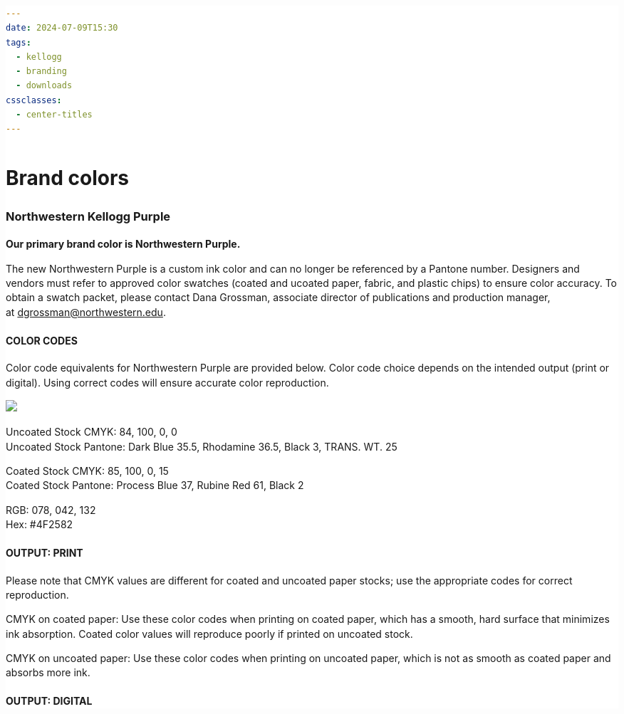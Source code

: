 ```yaml
---
date: 2024-07-09T15:30
tags:
  - kellogg
  - branding
  - downloads
cssclasses:
  - center-titles
---
```

# Brand colors

### Northwestern Kellogg Purple

**Our primary brand color is Northwestern Purple.**

The new Northwestern Purple is a custom ink color and can no longer be referenced by a Pantone number. Designers and vendors must refer to approved color swatches (coated and ucoated paper, fabric, and plastic chips) to ensure color accuracy. To obtain a swatch packet, please contact Dana Grossman, associate director of publications and production manager, at [dgrossman@northwestern.edu](mailto:dgrossman@northwestern.edu).

  

#### COLOR CODES

Color code equivalents for Northwestern Purple are provided below. Color code choice depends on the intended output (print or digital). Using correct codes will ensure accurate color reproduction.

![](https://www.kellogg.northwestern.edu/~/media/Images/marcomm/swatch1.png)  
  
Uncoated Stock CMYK: 84, 100, 0, 0  
Uncoated Stock Pantone: Dark Blue 35.5, Rhodamine 36.5, Black 3, TRANS. WT. 25  
  
Coated Stock CMYK: 85, 100, 0, 15  
Coated Stock Pantone: Process Blue 37, Rubine Red 61, Black 2  
  
RGB: 078, 042, 132  
Hex: #4F2582

#### OUTPUT: PRINT

Please note that CMYK values are different for coated and uncoated paper stocks; use the appropriate codes for correct reproduction.

CMYK on coated paper: Use these color codes when printing on coated paper, which has a smooth, hard surface that minimizes ink absorption. Coated color values will reproduce poorly if printed on uncoated stock.

CMYK on uncoated paper: Use these color codes when printing on uncoated paper, which is not as smooth as coated paper and absorbs more ink.

#### OUTPUT: DIGITAL
